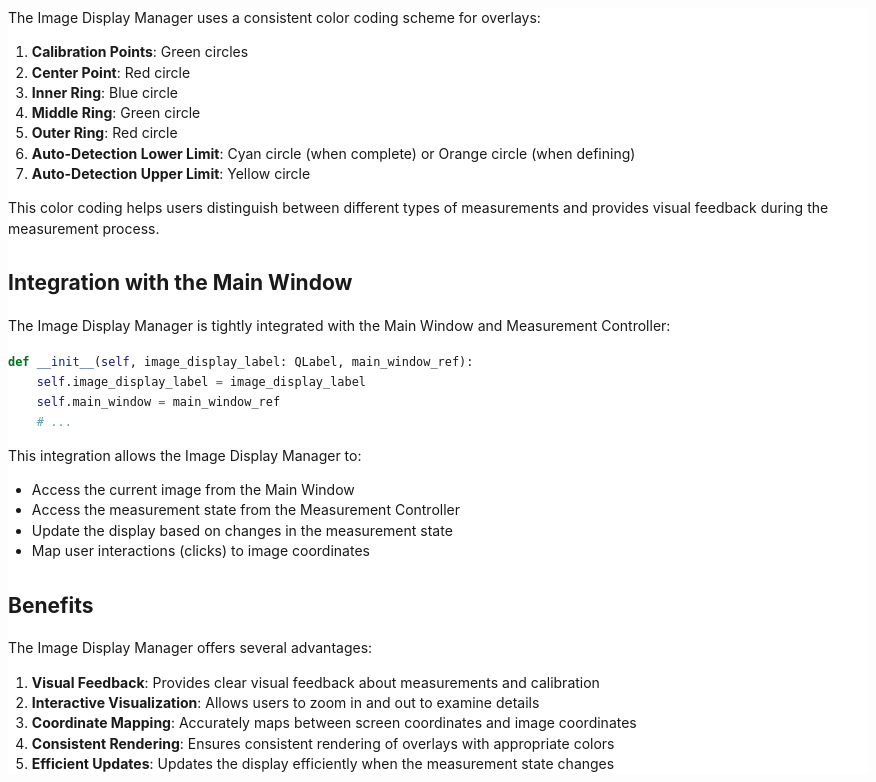 The Image Display Manager uses a consistent color coding scheme for overlays:

1. **Calibration Points**: Green circles
2. **Center Point**: Red circle
3. **Inner Ring**: Blue circle
4. **Middle Ring**: Green circle
5. **Outer Ring**: Red circle
6. **Auto-Detection Lower Limit**: Cyan circle (when complete) or Orange circle (when defining)
7. **Auto-Detection Upper Limit**: Yellow circle

This color coding helps users distinguish between different types of measurements and provides visual feedback during the measurement process.

## Integration with the Main Window

The Image Display Manager is tightly integrated with the Main Window and Measurement Controller:

```python
def __init__(self, image_display_label: QLabel, main_window_ref):
    self.image_display_label = image_display_label
    self.main_window = main_window_ref
    # ...
```

This integration allows the Image Display Manager to:
- Access the current image from the Main Window
- Access the measurement state from the Measurement Controller
- Update the display based on changes in the measurement state
- Map user interactions (clicks) to image coordinates

## Benefits

The Image Display Manager offers several advantages:

1. **Visual Feedback**: Provides clear visual feedback about measurements and calibration
2. **Interactive Visualization**: Allows users to zoom in and out to examine details
3. **Coordinate Mapping**: Accurately maps between screen coordinates and image coordinates
4. **Consistent Rendering**: Ensures consistent rendering of overlays with appropriate colors
5. **Efficient Updates**: Updates the display efficiently when the measurement state changes
